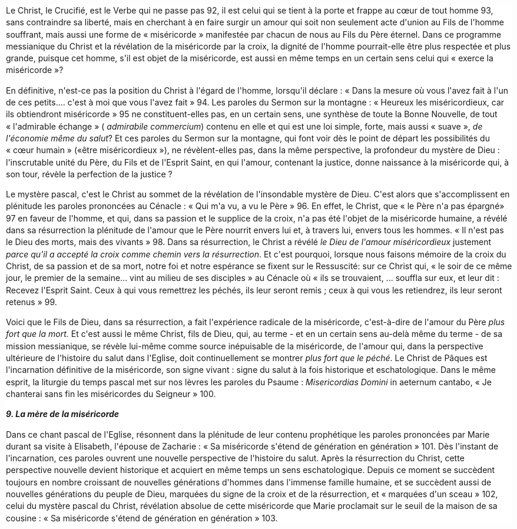 Le Christ, le Crucifié, est le Verbe qui ne passe pas 92, il est celui qui se tient à la porte et frappe au cœur de tout homme 93, sans contraindre sa liberté, mais en cherchant à en faire surgir un amour qui soit non seulement acte d'union au Fils de l'homme souffrant, mais aussi une forme de « miséricorde » manifestée par chacun de nous au Fils du Père éternel. Dans ce programme messianique du Christ et la révélation de la miséricorde par la croix, la dignité de l'homme pourrait-elle être plus respectée et plus grande, puisque cet homme, s'il est objet de la miséricorde, est aussi en même temps en un certain sens celui qui « exerce la miséricorde »?

En définitive, n'est-ce pas la position du Christ à l'égard de l'homme, lorsqu'il déclare : « Dans la mesure où vous l'avez fait à l'un de ces petits.... c'est à moi que vous l'avez fait » 94. Les paroles du Sermon sur la montagne : « Heureux les miséricordieux, car ils obtiendront miséricorde » 95 ne constituent-elles pas, en un certain sens, une synthèse de toute la Bonne Nouvelle, de tout « l'admirable échange » ( *admirabile* *commercium*) contenu en elle et qui est une loi simple, forte, mais aussi « suave », *de l'économie même du salut*? Et ces paroles du Sermon sur la montagne, qui font voir dès le point de départ les possibilités du « cœur humain » («être miséricordieux »), ne révèlent-elles pas, dans la même perspective, la profondeur du mystère de Dieu : l'inscrutable unité du Père, du Fils et de l'Esprit Saint, en qui l'amour, contenant la justice, donne naissance à la miséricorde qui, à son tour, révèle la perfection de la justice ?

Le mystère pascal, c'est le Christ au sommet de la révélation de l'insondable mystère de Dieu. C'est alors que s'accomplissent en plénitude les paroles prononcées au Cénacle : « Qui m'a vu, a vu le Père » 96. En effet, le Christ, que « le Père n'a pas épargné» 97 en faveur de l'homme, et qui, dans sa passion et le supplice de la croix, n'a pas été l'objet de la miséricorde humaine, a révélé dans sa résurrection la plénitude de l'amour que le Père nourrit envers lui et, à travers lui, envers tous les hommes. « Il n'est pas le Dieu des morts, mais des vivants » 98. Dans sa résurrection, le Christ a révélé *le Dieu de l'amour miséricordieux* justement *parce qu'il a accepté la croix comme chemin vers la résurrection*. Et c'est pourquoi, lorsque nous faisons mémoire de la croix du Christ, de sa passion et de sa mort, notre foi et notre espérance se fixent sur le Ressuscité: sur ce Christ qui, « le soir de ce même jour, le premier de la semaine... vint au milieu de ses disciples » au Cénacle où « ils se trouvaient, ... souffla sur eux, et leur dit : Recevez l'Esprit Saint. Ceux à qui vous remettrez les péchés, ils leur seront remis ; ceux à qui vous les retiendrez, ils leur seront retenus » 99.

Voici que le Fils de Dieu, dans sa résurrection, a fait l'expérience radicale de la miséricorde, c'est-à-dire de l'amour du Père *plus fort que la mort.* Et c'est aussi le même Christ, fils de Dieu, qui, au terme - et en un certain sens au-delà même du terme - de sa mission messianique, se révèle lui-même comme source inépuisable de la miséricorde, de l'amour qui, dans la perspective ultérieure de l'histoire du salut dans l'Eglise, doit continuellement se montrer *plus fort que le péché*. Le Christ de Pâques est l'incarnation définitive de la miséricorde, son signe vivant : signe du salut à la fois historique et eschatologique. Dans le même esprit, la liturgie du temps pascal met sur nos lèvres les paroles du Psaume : *Misericordias Domini* in aeternum cantabo, « Je chanterai sans fin les miséricordes du Seigneur » 100.

***9. La mère de la miséricorde***

Dans ce chant pascal de l'Eglise, résonnent dans la plénitude de leur contenu prophétique les paroles prononcées par Marie durant sa visite à Elisabeth, l'épouse de Zacharie : « Sa miséricorde s'étend de génération en génération » 101. Dès l'instant de l'incarnation, ces paroles ouvrent une nouvelle perspective de l'histoire du salut. Après la résurrection du Christ, cette perspective nouvelle devient historique et acquiert en même temps un sens eschatologique. Depuis ce moment se succèdent toujours en nombre croissant de nouvelles générations d'hommes dans l'immense famille humaine, et se succèdent aussi de nouvelles générations du peuple de Dieu, marquées du signe de la croix et de la résurrection, et « marquées d'un sceau » 102, celui du mystère pascal du Christ, révélation absolue de cette miséricorde que Marie proclamait sur le seuil de la maison de sa cousine : « Sa miséricorde s'étend de génération en génération » 103.
